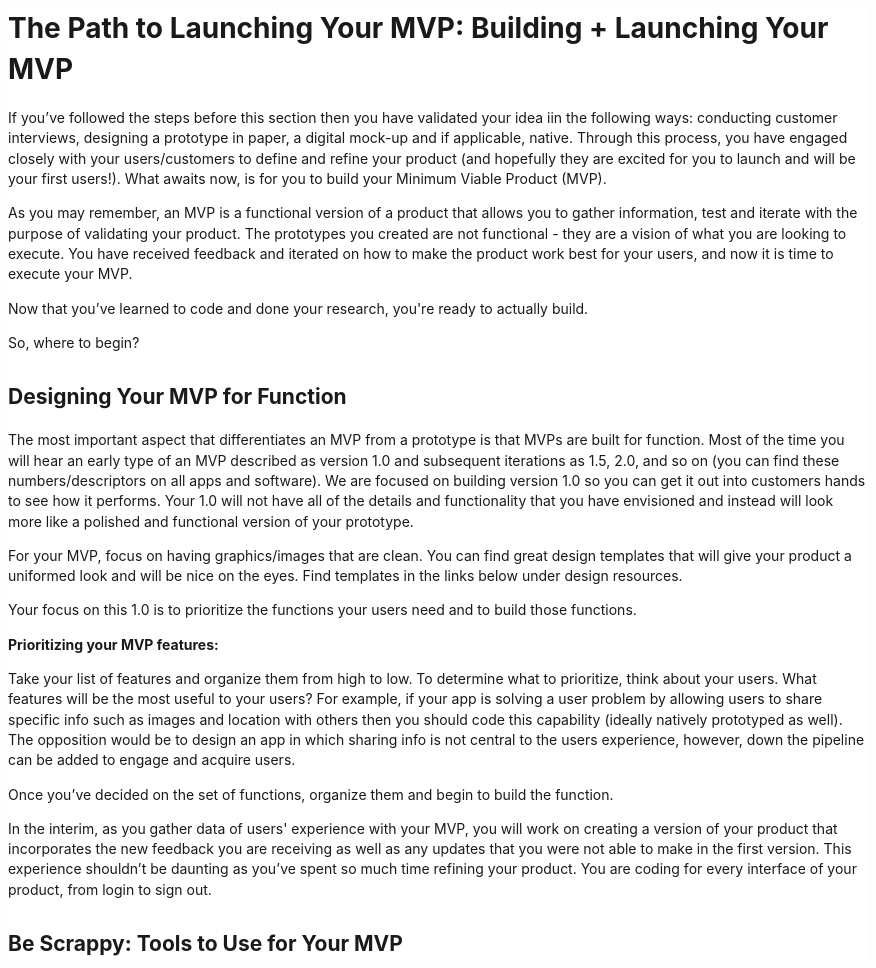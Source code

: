 # The Path to Launching Your MVP: Building + Launching Your MVP

If you’ve followed the steps before this section then you have validated your idea iin the following ways:  conducting customer interviews, designing a prototype in paper, a digital mock-up and if applicable, native. Through this process, you have engaged closely with your users/customers to define and refine your product (and hopefully they are excited for you to launch and will be your first users!). What awaits now, is for you to build your Minimum Viable Product (MVP).

As you may remember, an MVP is a functional version of a product that allows you to gather information, test and iterate with the purpose of validating your product. The prototypes you created are not functional - they are a vision of what you are looking to execute. You have received feedback and iterated on how to make the product work best for your users, and now it is time to execute your MVP. 

Now that you’ve learned to code and done your research, you're ready to actually build. 

So, where to begin?

## Designing Your MVP for Function

The most important aspect that differentiates an MVP from a prototype is that MVPs are built for function. Most of the time you will hear an early type of an MVP described as version 1.0 and subsequent iterations as 1.5, 2.0, and so on (you can find these numbers/descriptors on all apps and software). We are focused on building version 1.0 so you can get it out into customers hands to see how it performs. Your 1.0 will not have all of the details and functionality that you have envisioned and instead will look more like a polished and functional version of your prototype.

For your MVP, focus on having graphics/images that are clean. You can find great design templates that will give your product a uniformed look and will be nice on the eyes. Find templates in the links below under design resources. 

Your focus on this 1.0 is to prioritize the functions your users need and to build those functions. 

**Prioritizing your MVP features:**

Take your list of features and organize them from high to low. To determine what to prioritize, think about your users. What features will be the most useful to your users? For example, if your app is solving a user problem by allowing users to share specific info such as images and location with others then you should code this capability (ideally natively prototyped as well). The opposition would be to design an app in which sharing info is not central to the users experience, however, down the pipeline can be added to engage and acquire users.  

Once you’ve decided on the set of functions, organize them and begin to build the function.  

In the interim, as you gather data of users' experience with your MVP, you will work on creating a version of your product that incorporates the new feedback you are receiving as well as any updates that you were not able to make in the first version. This experience shouldn’t be daunting as you’ve spent so much time refining your product. You are coding for every interface of your product, from login to sign out.  


## Be Scrappy: Tools to Use for Your MVP
